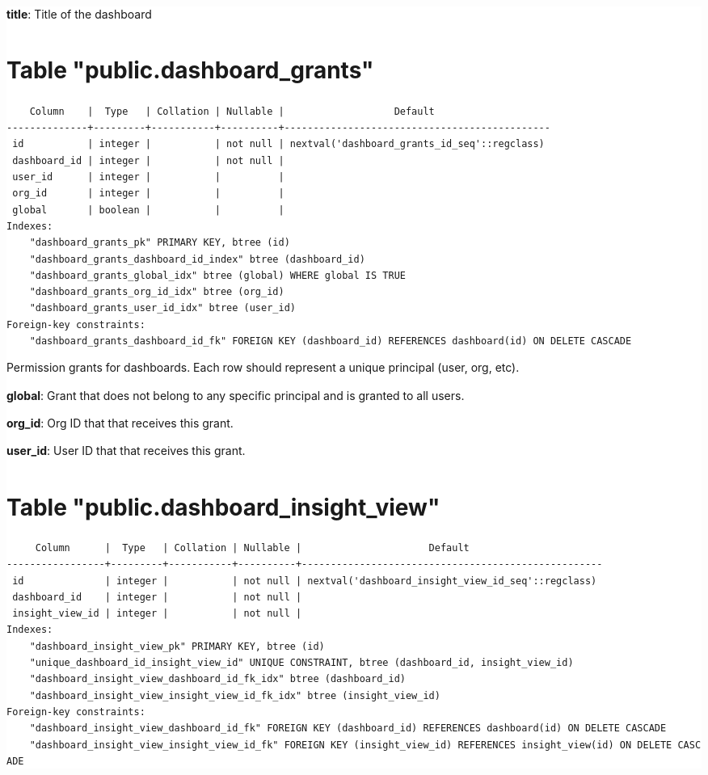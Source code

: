 **title**: Title of the dashboard

# Table "public.dashboard_grants"
```
    Column    |  Type   | Collation | Nullable |                   Default                    
--------------+---------+-----------+----------+----------------------------------------------
 id           | integer |           | not null | nextval('dashboard_grants_id_seq'::regclass)
 dashboard_id | integer |           | not null | 
 user_id      | integer |           |          | 
 org_id       | integer |           |          | 
 global       | boolean |           |          | 
Indexes:
    "dashboard_grants_pk" PRIMARY KEY, btree (id)
    "dashboard_grants_dashboard_id_index" btree (dashboard_id)
    "dashboard_grants_global_idx" btree (global) WHERE global IS TRUE
    "dashboard_grants_org_id_idx" btree (org_id)
    "dashboard_grants_user_id_idx" btree (user_id)
Foreign-key constraints:
    "dashboard_grants_dashboard_id_fk" FOREIGN KEY (dashboard_id) REFERENCES dashboard(id) ON DELETE CASCADE

```

Permission grants for dashboards. Each row should represent a unique principal (user, org, etc).

**global**: Grant that does not belong to any specific principal and is granted to all users.

**org_id**: Org ID that that receives this grant.

**user_id**: User ID that that receives this grant.

# Table "public.dashboard_insight_view"
```
     Column      |  Type   | Collation | Nullable |                      Default                       
-----------------+---------+-----------+----------+----------------------------------------------------
 id              | integer |           | not null | nextval('dashboard_insight_view_id_seq'::regclass)
 dashboard_id    | integer |           | not null | 
 insight_view_id | integer |           | not null | 
Indexes:
    "dashboard_insight_view_pk" PRIMARY KEY, btree (id)
    "unique_dashboard_id_insight_view_id" UNIQUE CONSTRAINT, btree (dashboard_id, insight_view_id)
    "dashboard_insight_view_dashboard_id_fk_idx" btree (dashboard_id)
    "dashboard_insight_view_insight_view_id_fk_idx" btree (insight_view_id)
Foreign-key constraints:
    "dashboard_insight_view_dashboard_id_fk" FOREIGN KEY (dashboard_id) REFERENCES dashboard(id) ON DELETE CASCADE
    "dashboard_insight_view_insight_view_id_fk" FOREIGN KEY (insight_view_id) REFERENCES insight_view(id) ON DELETE CASCADE

```

